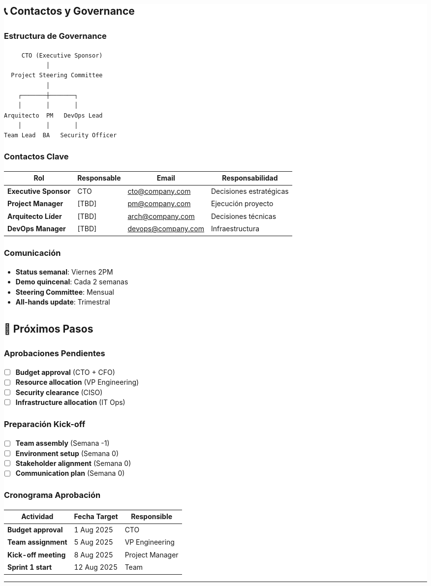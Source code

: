 ## 📞 Contactos y Governance

### Estructura de Governance
```
     CTO (Executive Sponsor)
            │
  Project Steering Committee
            │
    ┌───────┼───────┐
    │       │       │
Arquitecto  PM   DevOps Lead
    │       │       │
Team Lead  BA   Security Officer
```

### Contactos Clave
| Rol | Responsable | Email | Responsabilidad |
|-----|-------------|-------|-----------------|
| **Executive Sponsor** | CTO | cto@company.com | Decisiones estratégicas |
| **Project Manager** | [TBD] | pm@company.com | Ejecución proyecto |
| **Arquitecto Líder** | [TBD] | arch@company.com | Decisiones técnicas |
| **DevOps Manager** | [TBD] | devops@company.com | Infraestructura |

### Comunicación
- **Status semanal**: Viernes 2PM
- **Demo quincenal**: Cada 2 semanas  
- **Steering Committee**: Mensual
- **All-hands update**: Trimestral

## 🔄 Próximos Pasos

### Aprobaciones Pendientes
- [ ] **Budget approval** (CTO + CFO)
- [ ] **Resource allocation** (VP Engineering)
- [ ] **Security clearance** (CISO)
- [ ] **Infrastructure allocation** (IT Ops)

### Preparación Kick-off
- [ ] **Team assembly** (Semana -1)
- [ ] **Environment setup** (Semana 0)
- [ ] **Stakeholder alignment** (Semana 0)
- [ ] **Communication plan** (Semana 0)

### Cronograma Aprobación
| Actividad | Fecha Target | Responsible |
|-----------|-------------|-------------|
| **Budget approval** | 1 Aug 2025 | CTO |
| **Team assignment** | 5 Aug 2025 | VP Engineering |
| **Kick-off meeting** | 8 Aug 2025 | Project Manager |
| **Sprint 1 start** | 12 Aug 2025 | Team |

---